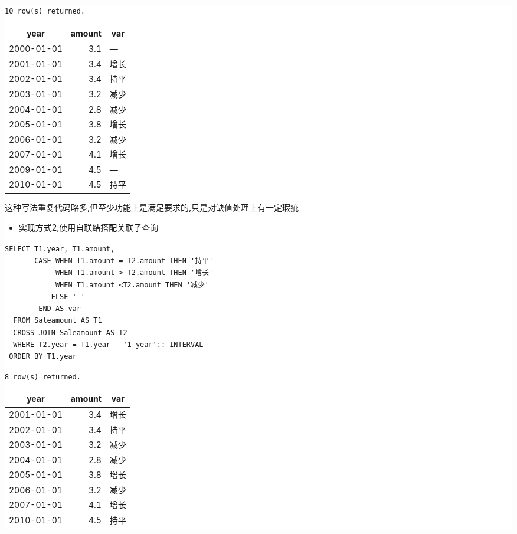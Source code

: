     10 row(s) returned.
    


<table>
<thead>
<tr><th>year      </th><th style="text-align: right;">  amount</th><th>var  </th></tr>
</thead>
<tbody>
<tr><td>2000-01-01</td><td style="text-align: right;">     3.1</td><td>—    </td></tr>
<tr><td>2001-01-01</td><td style="text-align: right;">     3.4</td><td>增长 </td></tr>
<tr><td>2002-01-01</td><td style="text-align: right;">     3.4</td><td>持平 </td></tr>
<tr><td>2003-01-01</td><td style="text-align: right;">     3.2</td><td>减少 </td></tr>
<tr><td>2004-01-01</td><td style="text-align: right;">     2.8</td><td>减少 </td></tr>
<tr><td>2005-01-01</td><td style="text-align: right;">     3.8</td><td>增长 </td></tr>
<tr><td>2006-01-01</td><td style="text-align: right;">     3.2</td><td>减少 </td></tr>
<tr><td>2007-01-01</td><td style="text-align: right;">     4.1</td><td>增长 </td></tr>
<tr><td>2009-01-01</td><td style="text-align: right;">     4.5</td><td>—    </td></tr>
<tr><td>2010-01-01</td><td style="text-align: right;">     4.5</td><td>持平 </td></tr>
</tbody>
</table>


这种写法重复代码略多,但至少功能上是满足要求的,只是对缺值处理上有一定瑕疵

+ 实现方式2,使用自联结搭配关联子查询



```PostgreSQL
SELECT T1.year, T1.amount,
       CASE WHEN T1.amount = T2.amount THEN '持平'
            WHEN T1.amount > T2.amount THEN '增长'
            WHEN T1.amount <T2.amount THEN '减少'
           ELSE '—' 
        END AS var
  FROM Saleamount AS T1
  CROSS JOIN Saleamount AS T2
  WHERE T2.year = T1.year - '1 year':: INTERVAL
 ORDER BY T1.year
```

    8 row(s) returned.
    


<table>
<thead>
<tr><th>year      </th><th style="text-align: right;">  amount</th><th>var  </th></tr>
</thead>
<tbody>
<tr><td>2001-01-01</td><td style="text-align: right;">     3.4</td><td>增长 </td></tr>
<tr><td>2002-01-01</td><td style="text-align: right;">     3.4</td><td>持平 </td></tr>
<tr><td>2003-01-01</td><td style="text-align: right;">     3.2</td><td>减少 </td></tr>
<tr><td>2004-01-01</td><td style="text-align: right;">     2.8</td><td>减少 </td></tr>
<tr><td>2005-01-01</td><td style="text-align: right;">     3.8</td><td>增长 </td></tr>
<tr><td>2006-01-01</td><td style="text-align: right;">     3.2</td><td>减少 </td></tr>
<tr><td>2007-01-01</td><td style="text-align: right;">     4.1</td><td>增长 </td></tr>
<tr><td>2010-01-01</td><td style="text-align: right;">     4.5</td><td>持平 </td></tr>
</tbody>
</table>
